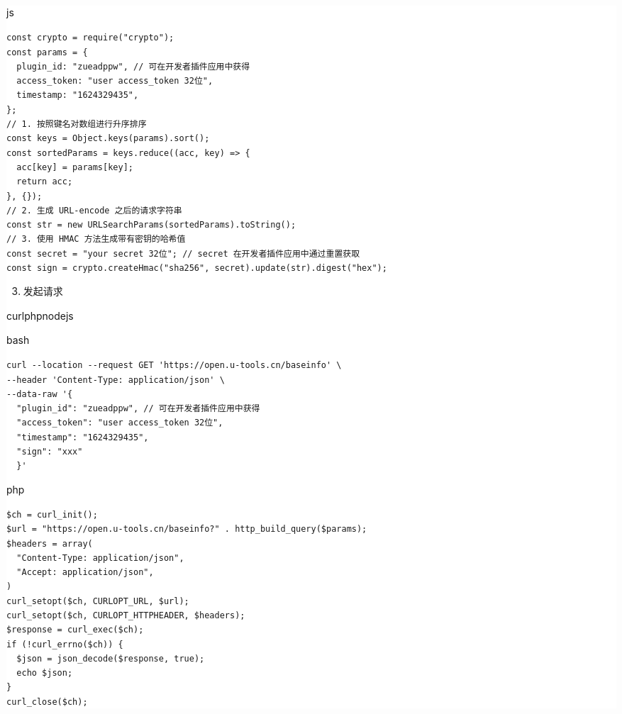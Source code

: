 js

```
const crypto = require("crypto");
const params = {
  plugin_id: "zueadppw", // 可在开发者插件应用中获得
  access_token: "user access_token 32位",
  timestamp: "1624329435",
};
// 1. 按照键名对数组进行升序排序
const keys = Object.keys(params).sort();
const sortedParams = keys.reduce((acc, key) => {
  acc[key] = params[key];
  return acc;
}, {});
// 2. 生成 URL-encode 之后的请求字符串
const str = new URLSearchParams(sortedParams).toString();
// 3. 使用 HMAC 方法生成带有密钥的哈希值
const secret = "your secret 32位"; // secret 在开发者插件应用中通过重置获取
const sign = crypto.createHmac("sha256", secret).update(str).digest("hex");
```

3. 发起请求

curlphpnodejs

bash

```
curl --location --request GET 'https://open.u-tools.cn/baseinfo' \
--header 'Content-Type: application/json' \
--data-raw '{
  "plugin_id": "zueadppw", // 可在开发者插件应用中获得
  "access_token": "user access_token 32位",
  "timestamp": "1624329435",
  "sign": "xxx"
  }'
```

php

```
$ch = curl_init();
$url = "https://open.u-tools.cn/baseinfo?" . http_build_query($params);
$headers = array(
  "Content-Type: application/json",
  "Accept: application/json",
)
curl_setopt($ch, CURLOPT_URL, $url);
curl_setopt($ch, CURLOPT_HTTPHEADER, $headers);
$response = curl_exec($ch);
if (!curl_errno($ch)) {
  $json = json_decode($response, true);
  echo $json;
}
curl_close($ch);
```
